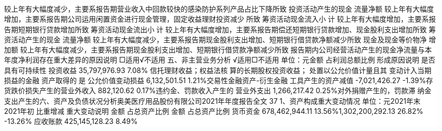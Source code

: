较上年有大幅度减少，主要系报告期营业收入中回款较快的感染防护系列产品占比下降所致
投资活动产生的现金
流量净额
较上年有大幅度增加，主要系报告期公司运用闲置资金进行现金管理，固定收益理财投资减少
所致
筹资活动现金流入小
计
较上年有大幅度增加，主要系报告期短期银行贷款增加所致
筹资活动现金流出小
计
较上年有大幅度增加，主要系报告期偿还短期银行贷款增加、现金股利支出增加所致
筹资活动产生的现金
流量净额
较上年有大幅度减少，主要系报告期现金股利支出增加、短期银行借贷款净额减少所致
现金及现金等价物净
增加额
较上年有大幅度减少，主要系报告期现金股利支出增加、短期银行借贷款净额减少所致
报告期内公司经营活动产生的现金净流量与本年度净利润存在重大差异的原因说明
□适用√不适用
五、非主营业务分析
√适用□不适用
单位：元金额
占利润总额比例
形成原因说明
是否具有可持续性
投资收益
35,797,976.93
7.08%
信托理财收益；权益法核
算的长期股权投资收益；
处置以公允价值计量且其
变动计入当期损益的金融
资产取得的
是
公允价值变动损益
6,132,501.51
1.21%交易性金融资产-衍生金融
工具产生的资产减值
-7,021,426.27
-1.39%存货跌价损失产生的营业外收入
882,120.62
0.17%违约金、罚款收入产生的
营业外支出
1,266,217.42
0.25%对外捐赠产生的，罚款滞
纳金支出产生的六、资产及负债状况分析奥美医疗用品股份有限公司2021年年度报告全文
37
1、资产构成重大变动情况
单位：元2021年末
2021年初
比重增减
重大变动说明
金额
占总资产比例
金额
占总资产比例
货币资金
678,462,944.11
13.56%1,302,200,292.13
26.82%
-13.26%
应收账款
425,145,128.23
8.49%
